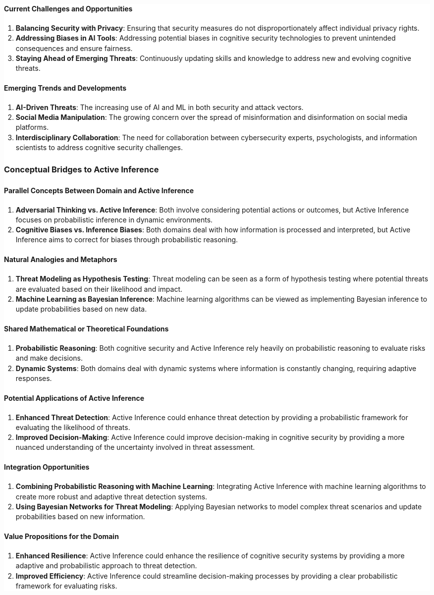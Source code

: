 #### Current Challenges and Opportunities
1. **Balancing Security with Privacy**: Ensuring that security measures do not disproportionately affect individual privacy rights.
2. **Addressing Biases in AI Tools**: Addressing potential biases in cognitive security technologies to prevent unintended consequences and ensure fairness.
3. **Staying Ahead of Emerging Threats**: Continuously updating skills and knowledge to address new and evolving cognitive threats.

#### Emerging Trends and Developments
1. **AI-Driven Threats**: The increasing use of AI and ML in both security and attack vectors.
2. **Social Media Manipulation**: The growing concern over the spread of misinformation and disinformation on social media platforms.
3. **Interdisciplinary Collaboration**: The need for collaboration between cybersecurity experts, psychologists, and information scientists to address cognitive security challenges.

### Conceptual Bridges to Active Inference

#### Parallel Concepts Between Domain and Active Inference
1. **Adversarial Thinking vs. Active Inference**: Both involve considering potential actions or outcomes, but Active Inference focuses on probabilistic inference in dynamic environments.
2. **Cognitive Biases vs. Inference Biases**: Both domains deal with how information is processed and interpreted, but Active Inference aims to correct for biases through probabilistic reasoning.

#### Natural Analogies and Metaphors
1. **Threat Modeling as Hypothesis Testing**: Threat modeling can be seen as a form of hypothesis testing where potential threats are evaluated based on their likelihood and impact.
2. **Machine Learning as Bayesian Inference**: Machine learning algorithms can be viewed as implementing Bayesian inference to update probabilities based on new data.

#### Shared Mathematical or Theoretical Foundations
1. **Probabilistic Reasoning**: Both cognitive security and Active Inference rely heavily on probabilistic reasoning to evaluate risks and make decisions.
2. **Dynamic Systems**: Both domains deal with dynamic systems where information is constantly changing, requiring adaptive responses.

#### Potential Applications of Active Inference
1. **Enhanced Threat Detection**: Active Inference could enhance threat detection by providing a probabilistic framework for evaluating the likelihood of threats.
2. **Improved Decision-Making**: Active Inference could improve decision-making in cognitive security by providing a more nuanced understanding of the uncertainty involved in threat assessment.

#### Integration Opportunities
1. **Combining Probabilistic Reasoning with Machine Learning**: Integrating Active Inference with machine learning algorithms to create more robust and adaptive threat detection systems.
2. **Using Bayesian Networks for Threat Modeling**: Applying Bayesian networks to model complex threat scenarios and update probabilities based on new information.

#### Value Propositions for the Domain
1. **Enhanced Resilience**: Active Inference could enhance the resilience of cognitive security systems by providing a more adaptive and probabilistic approach to threat detection.
2. **Improved Efficiency**: Active Inference could streamline decision-making processes by providing a clear probabilistic framework for evaluating risks.
